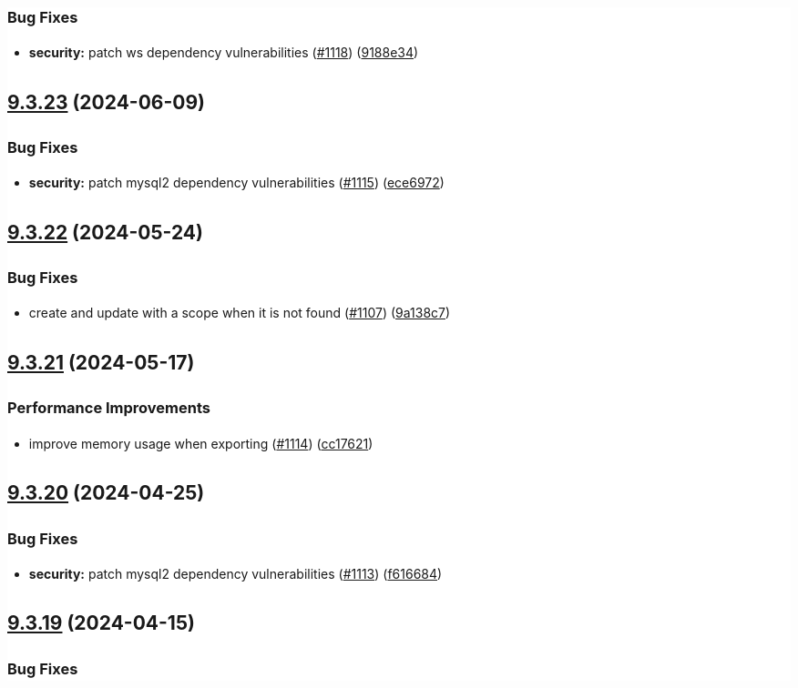 
### Bug Fixes

* **security:** patch ws dependency vulnerabilities ([#1118](https://github.com/ForestAdmin/forest-express-sequelize/issues/1118)) ([9188e34](https://github.com/ForestAdmin/forest-express-sequelize/commit/9188e34abd081b287a855043a20fd278da926f99))

## [9.3.23](https://github.com/ForestAdmin/forest-express-sequelize/compare/v9.3.22...v9.3.23) (2024-06-09)


### Bug Fixes

* **security:** patch mysql2 dependency vulnerabilities ([#1115](https://github.com/ForestAdmin/forest-express-sequelize/issues/1115)) ([ece6972](https://github.com/ForestAdmin/forest-express-sequelize/commit/ece6972929c5fb44020c131024f66b1db1c12be7))

## [9.3.22](https://github.com/ForestAdmin/forest-express-sequelize/compare/v9.3.21...v9.3.22) (2024-05-24)


### Bug Fixes

* create and update with a scope when it is not found ([#1107](https://github.com/ForestAdmin/forest-express-sequelize/issues/1107)) ([9a138c7](https://github.com/ForestAdmin/forest-express-sequelize/commit/9a138c77e857d2ad756e32145f89b4d769b2b3cc))

## [9.3.21](https://github.com/ForestAdmin/forest-express-sequelize/compare/v9.3.20...v9.3.21) (2024-05-17)


### Performance Improvements

* improve memory usage when exporting ([#1114](https://github.com/ForestAdmin/forest-express-sequelize/issues/1114)) ([cc17621](https://github.com/ForestAdmin/forest-express-sequelize/commit/cc17621c961405d52bfcc05cb36242e88f6d72e3))

## [9.3.20](https://github.com/ForestAdmin/forest-express-sequelize/compare/v9.3.19...v9.3.20) (2024-04-25)


### Bug Fixes

* **security:** patch mysql2 dependency vulnerabilities ([#1113](https://github.com/ForestAdmin/forest-express-sequelize/issues/1113)) ([f616684](https://github.com/ForestAdmin/forest-express-sequelize/commit/f616684ed7b749281c306cf383d184e03b611649))

## [9.3.19](https://github.com/ForestAdmin/forest-express-sequelize/compare/v9.3.18...v9.3.19) (2024-04-15)


### Bug Fixes
